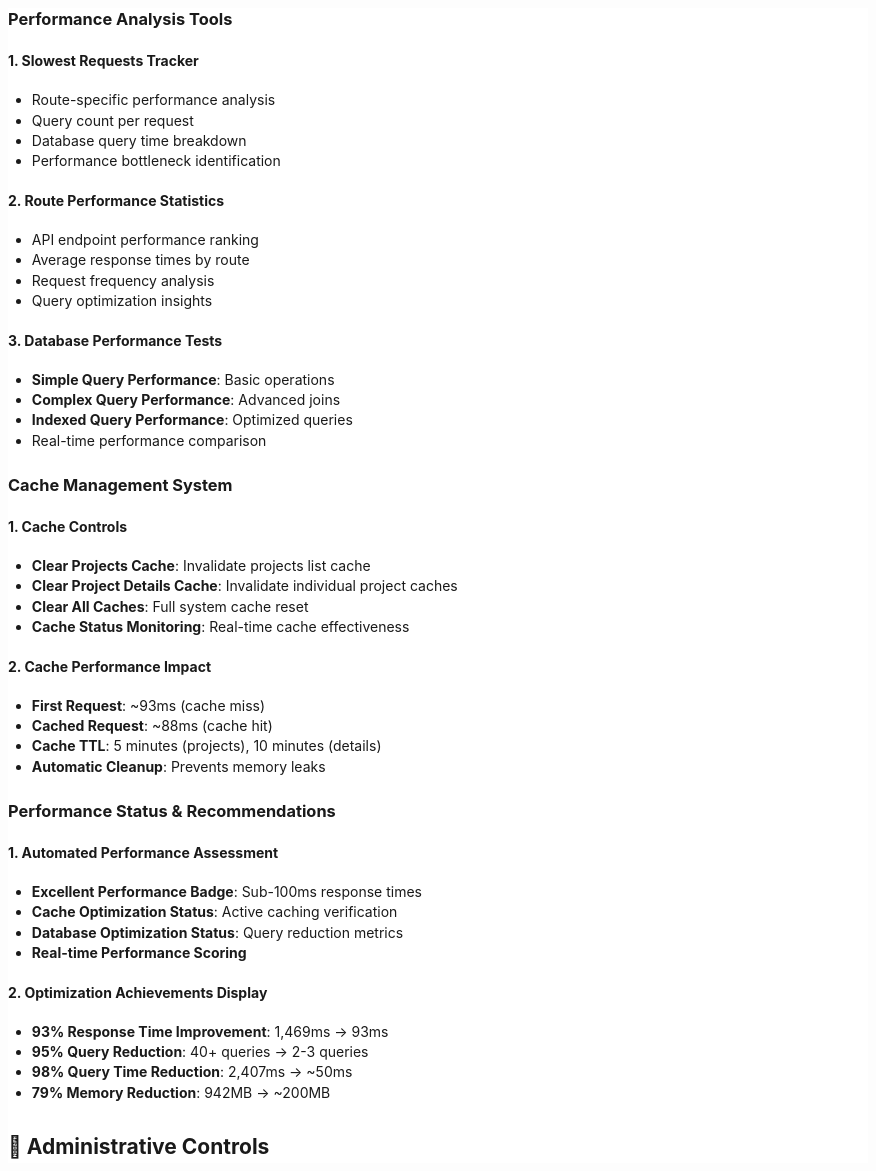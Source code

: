 ### **Performance Analysis Tools**

#### **1. Slowest Requests Tracker**
- Route-specific performance analysis
- Query count per request
- Database query time breakdown
- Performance bottleneck identification

#### **2. Route Performance Statistics**
- API endpoint performance ranking
- Average response times by route
- Request frequency analysis
- Query optimization insights

#### **3. Database Performance Tests**
- **Simple Query Performance**: Basic operations
- **Complex Query Performance**: Advanced joins
- **Indexed Query Performance**: Optimized queries
- Real-time performance comparison

### **Cache Management System**

#### **1. Cache Controls**
- **Clear Projects Cache**: Invalidate projects list cache
- **Clear Project Details Cache**: Invalidate individual project caches
- **Clear All Caches**: Full system cache reset
- **Cache Status Monitoring**: Real-time cache effectiveness

#### **2. Cache Performance Impact**
- **First Request**: ~93ms (cache miss)
- **Cached Request**: ~88ms (cache hit)
- **Cache TTL**: 5 minutes (projects), 10 minutes (details)
- **Automatic Cleanup**: Prevents memory leaks

### **Performance Status & Recommendations**

#### **1. Automated Performance Assessment**
- **Excellent Performance Badge**: Sub-100ms response times
- **Cache Optimization Status**: Active caching verification
- **Database Optimization Status**: Query reduction metrics
- **Real-time Performance Scoring**

#### **2. Optimization Achievements Display**
- **93% Response Time Improvement**: 1,469ms → 93ms
- **95% Query Reduction**: 40+ queries → 2-3 queries
- **98% Query Time Reduction**: 2,407ms → ~50ms
- **79% Memory Reduction**: 942MB → ~200MB

## 🔧 **Administrative Controls**
